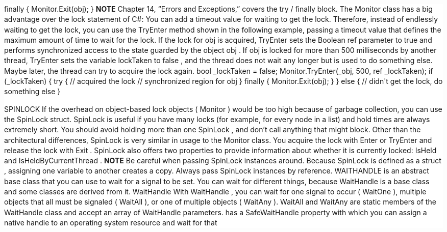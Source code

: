 
finally
{
Monitor.Exit(obj);
}
**NOTE**
Chapter 14, “Errors and Exceptions,” covers the try / finally block.
The Monitor class has a big advantage over the lock statement of C#:
You can add a timeout value for waiting to get the lock. Therefore,
instead of endlessly waiting to get the lock, you can use the TryEnter
method shown in the following example, passing a timeout value that
defines the maximum amount of time to wait for the lock. If the lock
for obj is acquired, TryEnter sets the Boolean ref parameter to true
and performs synchronized access to the state guarded by the object
obj . If obj is locked for more than 500 milliseconds by another thread,
TryEnter sets the variable lockTaken to false , and the thread does not
wait any longer but is used to do something else. Maybe later, the
thread can try to acquire the lock again.
bool _lockTaken = false;
Monitor.TryEnter(_obj, 500, ref _lockTaken);
if (_lockTaken)
{
try
{
// acquired the lock
// synchronized region for obj
}
finally
{
Monitor.Exit(obj);
}
}
else
{
// didn't get the lock, do something else
}


SPINLOCK
If the overhead on object-based lock objects ( Monitor ) would be too
high because of garbage collection, you can use the SpinLock struct.
SpinLock is useful if you have many locks (for example, for every node
in a list) and hold times are always extremely short. You should avoid
holding more than one SpinLock , and don’t call anything that might
block.
Other than the architectural differences, SpinLock is very similar in
usage to the Monitor class. You acquire the lock with Enter or TryEnter
and release the lock with Exit . SpinLock also offers two properties to
provide information about whether it is currently locked: IsHeld and
IsHeldByCurrentThread .
**NOTE**
Be careful when passing SpinLock instances around. Because
SpinLock is defined as a struct , assigning one variable to another
creates a copy. Always pass SpinLock instances by reference.
WAITHANDLE
is an abstract base class that you can use to wait for a signal
to be set. You can wait for different things, because WaitHandle is a
base class and some classes are derived from it.
WaitHandle
With WaitHandle , you can wait for one signal to occur ( WaitOne ),
multiple objects that all must be signaled ( WaitAll ), or one of multiple
objects ( WaitAny ). WaitAll and WaitAny are static members of the
WaitHandle class and accept an array of WaitHandle parameters.
has a SafeWaitHandle property with which you can assign a
native handle to an operating system resource and wait for that